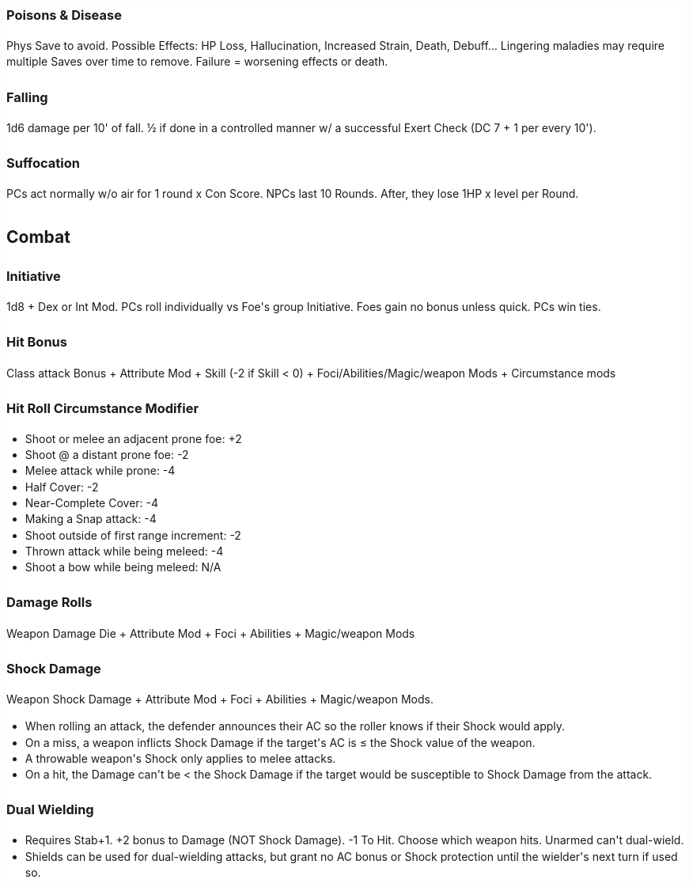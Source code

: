 ### Poisons & Disease
Phys Save to avoid. Possible Effects: HP Loss, Hallucination, Increased Strain, Death, Debuff… Lingering maladies may require multiple Saves over time to remove. Failure = worsening effects or death.

### Falling
1d6 damage per 10' of fall. ½ if done in a controlled manner w/ a successful Exert Check (DC 7 + 1 per every 10').

### Suffocation
PCs act normally w/o air for 1 round x Con Score. NPCs last 10 Rounds. After, they lose 1HP x level per Round.

## Combat

### Initiative
1d8 + Dex or Int Mod. PCs roll individually vs Foe's group Initiative. Foes gain no bonus unless quick. PCs win ties.

### Hit Bonus
Class attack Bonus + Attribute Mod + Skill (-2 if Skill < 0) + Foci/Abilities/Magic/weapon Mods + Circumstance mods

### Hit Roll Circumstance Modifier
- Shoot or melee an adjacent prone foe: +2
- Shoot @ a distant prone foe: -2
- Melee attack while prone: -4
- Half Cover: -2
- Near-Complete Cover: -4
- Making a Snap attack: -4
- Shoot outside of first range increment: -2
- Thrown attack while being meleed: -4
- Shoot a bow while being meleed: N/A

### Damage Rolls
Weapon Damage Die + Attribute Mod + Foci + Abilities + Magic/weapon Mods

### Shock Damage
Weapon Shock Damage + Attribute Mod + Foci + Abilities + Magic/weapon Mods.

- When rolling an attack, the defender announces their AC so the roller knows if their Shock would apply.
- On a miss, a weapon inflicts Shock Damage if the target's AC is ≤ the Shock value of the weapon.
- A throwable weapon's Shock only applies to melee attacks.
- On a hit, the Damage can't be < the Shock Damage if the target would be susceptible to Shock Damage from the attack.

### Dual Wielding
- Requires Stab+1. +2 bonus to Damage (NOT Shock Damage). -1 To Hit. Choose which weapon hits. Unarmed can't dual-wield.
- Shields can be used for dual-wielding attacks, but grant no AC bonus or Shock protection until the wielder's next turn if used so.
